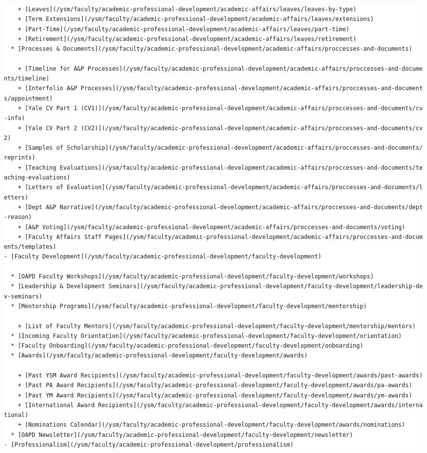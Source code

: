         + [Leaves](/ysm/faculty/academic-professional-development/academic-affairs/leaves/leaves-by-type)
        + [Term Extensions](/ysm/faculty/academic-professional-development/academic-affairs/leaves/extensions)
        + [Part-Time](/ysm/faculty/academic-professional-development/academic-affairs/leaves/part-time)
        + [Retirement](/ysm/faculty/academic-professional-development/academic-affairs/leaves/retirement)
      * [Processes & Documents](/ysm/faculty/academic-professional-development/academic-affairs/proccesses-and-documents)

        + [Timeline for A&P Processes](/ysm/faculty/academic-professional-development/academic-affairs/proccesses-and-documents/timeline)
        + [Interfolio A&P Processes](/ysm/faculty/academic-professional-development/academic-affairs/proccesses-and-documents/appointment)
        + [Yale CV Part 1 (CV1)](/ysm/faculty/academic-professional-development/academic-affairs/proccesses-and-documents/cv-info)
        + [Yale CV Part 2 (CV2)](/ysm/faculty/academic-professional-development/academic-affairs/proccesses-and-documents/cv2)
        + [Samples of Scholarship](/ysm/faculty/academic-professional-development/academic-affairs/proccesses-and-documents/reprints)
        + [Teaching Evaluations](/ysm/faculty/academic-professional-development/academic-affairs/proccesses-and-documents/teaching-evaluations)
        + [Letters of Evaluation](/ysm/faculty/academic-professional-development/academic-affairs/proccesses-and-documents/letters)
        + [Dept A&P Narrative](/ysm/faculty/academic-professional-development/academic-affairs/proccesses-and-documents/dept-reason)
        + [A&P Voting](/ysm/faculty/academic-professional-development/academic-affairs/proccesses-and-documents/voting)
        + [Faculty Affairs Staff Pages](/ysm/faculty/academic-professional-development/academic-affairs/proccesses-and-documents/templates)
    - [Faculty Development](/ysm/faculty/academic-professional-development/faculty-development)

      * [OAPD Faculty Workshops](/ysm/faculty/academic-professional-development/faculty-development/workshops)
      * [Leadership & Development Seminars](/ysm/faculty/academic-professional-development/faculty-development/leadership-dev-seminars)
      * [Mentorship Programs](/ysm/faculty/academic-professional-development/faculty-development/mentorship)

        + [List of Faculty Mentors](/ysm/faculty/academic-professional-development/faculty-development/mentorship/mentors)
      * [Incoming Faculty Orientation](/ysm/faculty/academic-professional-development/faculty-development/orientation)
      * [Faculty Onboarding](/ysm/faculty/academic-professional-development/faculty-development/onboarding)
      * [Awards](/ysm/faculty/academic-professional-development/faculty-development/awards)

        + [Past YSM Award Recipients](/ysm/faculty/academic-professional-development/faculty-development/awards/past-awards)
        + [Past PA Award Recipients](/ysm/faculty/academic-professional-development/faculty-development/awards/pa-awards)
        + [Past YM Award Recipients](/ysm/faculty/academic-professional-development/faculty-development/awards/ym-awards)
        + [International Award Recipients](/ysm/faculty/academic-professional-development/faculty-development/awards/international)
        + [Nominations Calendar](/ysm/faculty/academic-professional-development/faculty-development/awards/nominations)
      * [OAPD Newsletter](/ysm/faculty/academic-professional-development/faculty-development/newsletter)
    - [Professionalism](/ysm/faculty/academic-professional-development/professionalism)
